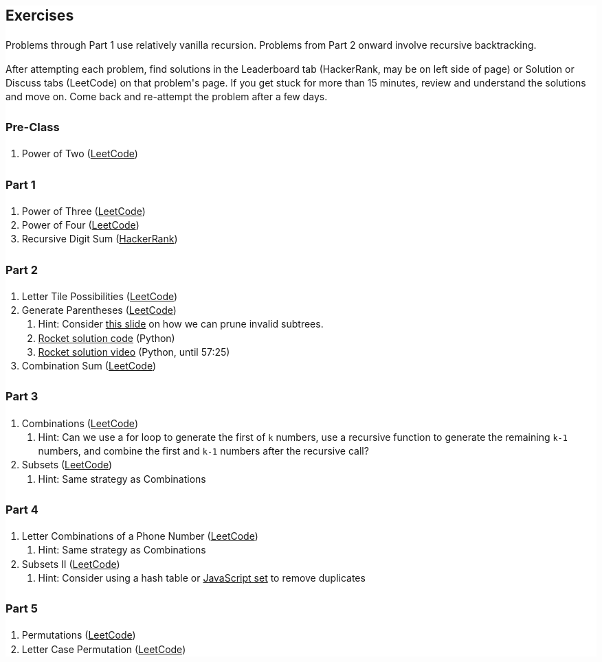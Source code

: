 ## Exercises

Problems through Part 1 use relatively vanilla recursion. Problems from Part 2 onward involve recursive backtracking.

After attempting each problem, find solutions in the Leaderboard tab (HackerRank, may be on left side of page) or Solution or Discuss tabs (LeetCode) on that problem's page. If you get stuck for more than 15 minutes, review and understand the solutions and move on. Come back and re-attempt the problem after a few days.

### Pre-Class

1. Power of Two ([LeetCode](https://leetcode.com/problems/power-of-two/))

### Part 1

1. Power of Three ([LeetCode](https://leetcode.com/problems/power-of-three/))
2. Power of Four ([LeetCode](https://leetcode.com/problems/power-of-four/))
3. Recursive Digit Sum ([HackerRank](https://www.hackerrank.com/challenges/recursive-digit-sum/problem?isFullScreen=true))

### Part 2

1. Letter Tile Possibilities ([LeetCode](https://leetcode.com/problems/letter-tile-possibilities/))
2. Generate Parentheses ([LeetCode](https://leetcode.com/problems/generate-parentheses/))
   1. Hint: Consider [this slide](https://docs.google.com/presentation/d/1rpY5NnOvN7MKVLSI5NoU7LYySGVNRTC9Yptl9mtaXRY/edit#slide=id.g81c439b50b\_0\_93) on how we can prune invalid subtrees.
   2. [Rocket solution code](https://pastebin.com/HMxZjpM7) (Python)
   3. [Rocket solution video](https://youtu.be/MTqylosJ1ow?t=2022) (Python, until 57:25)
3. Combination Sum ([LeetCode](https://leetcode.com/problems/combination-sum/))

### Part 3

1. Combinations ([LeetCode](https://leetcode.com/problems/combinations/))
   1. Hint: Can we use a for loop to generate the first of `k` numbers, use a recursive function to generate the remaining `k-1` numbers, and combine the first and `k-1` numbers after the recursive call?
2. Subsets ([LeetCode](https://leetcode.com/problems/subsets/))
   1. Hint: Same strategy as Combinations

### Part 4

1. Letter Combinations of a Phone Number ([LeetCode](https://leetcode.com/problems/letter-combinations-of-a-phone-number/))
   1. Hint: Same strategy as Combinations
2. Subsets II ([LeetCode](https://leetcode.com/problems/subsets-ii/))
   1. Hint: Consider using a hash table or [JavaScript set](https://developer.mozilla.org/en-US/docs/Web/JavaScript/Reference/Global\_Objects/Set) to remove duplicates

### Part 5

1. Permutations ([LeetCode](https://leetcode.com/problems/permutations/))
2. Letter Case Permutation ([LeetCode](https://leetcode.com/problems/letter-case-permutation/))
